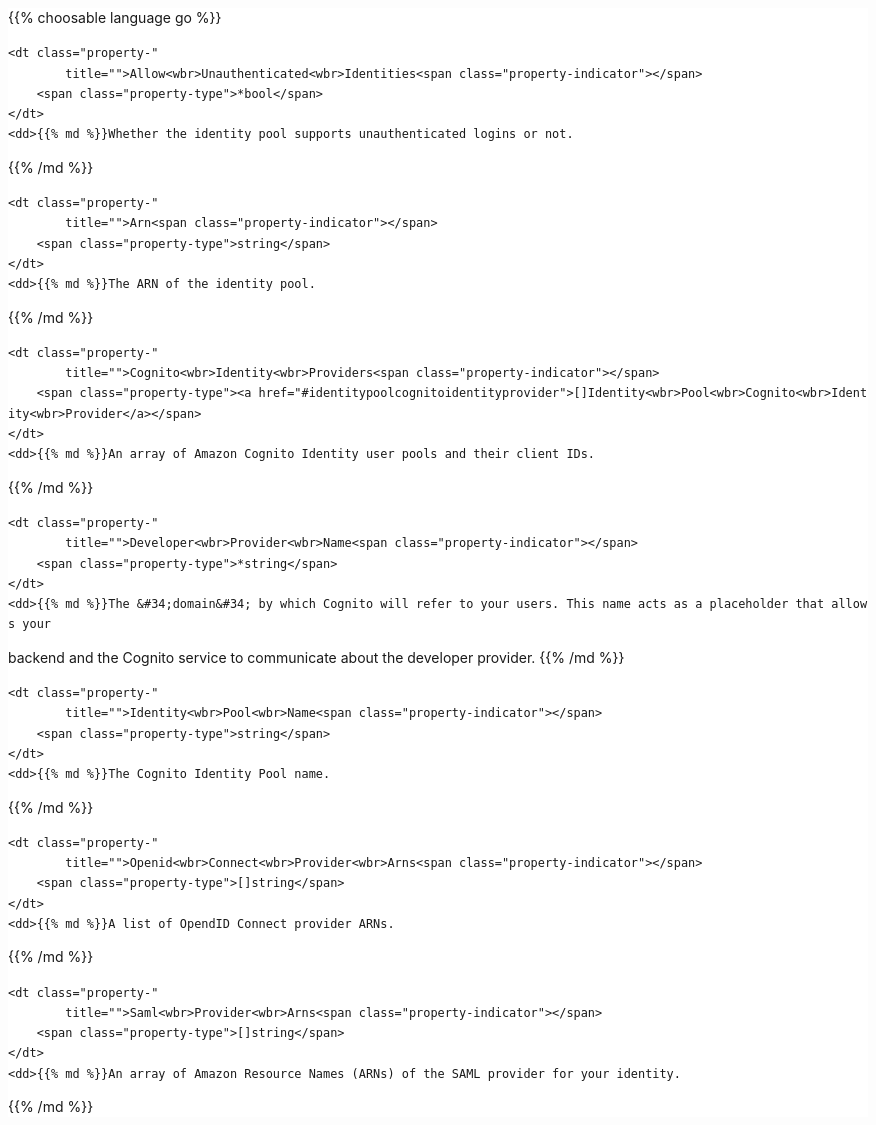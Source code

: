 
{{% choosable language go %}}
<dl class="resources-properties">

    <dt class="property-"
            title="">Allow<wbr>Unauthenticated<wbr>Identities<span class="property-indicator"></span>
        <span class="property-type">*bool</span>
    </dt>
    <dd>{{% md %}}Whether the identity pool supports unauthenticated logins or not.
{{% /md %}}</dd>

    <dt class="property-"
            title="">Arn<span class="property-indicator"></span>
        <span class="property-type">string</span>
    </dt>
    <dd>{{% md %}}The ARN of the identity pool.
{{% /md %}}</dd>

    <dt class="property-"
            title="">Cognito<wbr>Identity<wbr>Providers<span class="property-indicator"></span>
        <span class="property-type"><a href="#identitypoolcognitoidentityprovider">[]Identity<wbr>Pool<wbr>Cognito<wbr>Identity<wbr>Provider</a></span>
    </dt>
    <dd>{{% md %}}An array of Amazon Cognito Identity user pools and their client IDs.
{{% /md %}}</dd>

    <dt class="property-"
            title="">Developer<wbr>Provider<wbr>Name<span class="property-indicator"></span>
        <span class="property-type">*string</span>
    </dt>
    <dd>{{% md %}}The &#34;domain&#34; by which Cognito will refer to your users. This name acts as a placeholder that allows your
backend and the Cognito service to communicate about the developer provider.
{{% /md %}}</dd>

    <dt class="property-"
            title="">Identity<wbr>Pool<wbr>Name<span class="property-indicator"></span>
        <span class="property-type">string</span>
    </dt>
    <dd>{{% md %}}The Cognito Identity Pool name.
{{% /md %}}</dd>

    <dt class="property-"
            title="">Openid<wbr>Connect<wbr>Provider<wbr>Arns<span class="property-indicator"></span>
        <span class="property-type">[]string</span>
    </dt>
    <dd>{{% md %}}A list of OpendID Connect provider ARNs.
{{% /md %}}</dd>

    <dt class="property-"
            title="">Saml<wbr>Provider<wbr>Arns<span class="property-indicator"></span>
        <span class="property-type">[]string</span>
    </dt>
    <dd>{{% md %}}An array of Amazon Resource Names (ARNs) of the SAML provider for your identity.
{{% /md %}}</dd>
